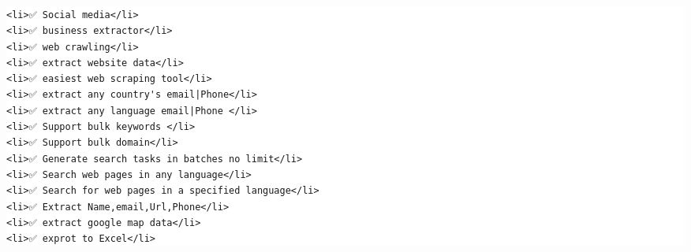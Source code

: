     <li>✅ Social media</li>
    <li>✅ business extractor</li>
    <li>✅ web crawling</li>
    <li>✅ extract website data</li>
    <li>✅ easiest web scraping tool</li>
    <li>✅ extract any country's email|Phone</li>
    <li>✅ extract any language email|Phone </li>
    <li>✅ Support bulk keywords </li>
    <li>✅ Support bulk domain</li>
    <li>✅ Generate search tasks in batches no limit</li>
    <li>✅ Search web pages in any language</li>
    <li>✅ Search for web pages in a specified language</li>
    <li>✅ Extract Name,email,Url,Phone</li>
    <li>✅ extract google map data</li>
    <li>✅ exprot to Excel</li>
</ul>

 
 
